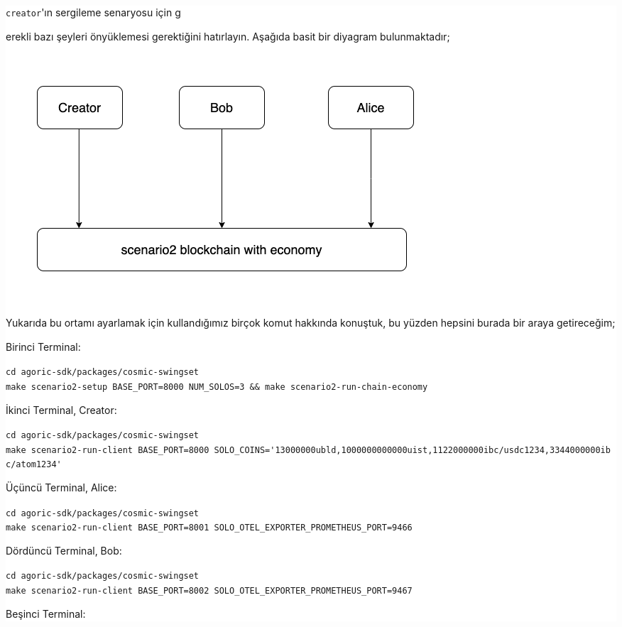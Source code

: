 `creator`'ın sergileme senaryosu için g

erekli bazı şeyleri önyüklemesi gerektiğini hatırlayın. Aşağıda basit bir diyagram bulunmaktadır;

![lendingPool](../../../static/img/agoric/images/lendingPool.png)


Yukarıda bu ortamı ayarlamak için kullandığımız birçok komut hakkında konuştuk, bu yüzden hepsini burada bir araya getireceğim;

Birinci Terminal:

```shell
cd agoric-sdk/packages/cosmic-swingset
make scenario2-setup BASE_PORT=8000 NUM_SOLOS=3 && make scenario2-run-chain-economy
```

İkinci Terminal, Creator:

```shell
cd agoric-sdk/packages/cosmic-swingset
make scenario2-run-client BASE_PORT=8000 SOLO_COINS='13000000ubld,1000000000000uist,1122000000ibc/usdc1234,3344000000ibc/atom1234'
```
Üçüncü Terminal, Alice:

```shell
cd agoric-sdk/packages/cosmic-swingset
make scenario2-run-client BASE_PORT=8001 SOLO_OTEL_EXPORTER_PROMETHEUS_PORT=9466
```

Dördüncü Terminal, Bob:

```shell
cd agoric-sdk/packages/cosmic-swingset
make scenario2-run-client BASE_PORT=8002 SOLO_OTEL_EXPORTER_PROMETHEUS_PORT=9467
```

Beşinci Terminal:
